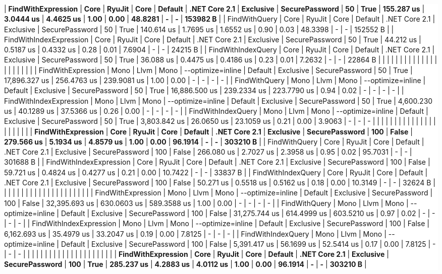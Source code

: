 |      **FindWithExpression** | **Core** | **RyuJit** |    **Core** |           **Default** | **.NET Core 2.1** | **Exclusive** | **SecurePassword** |    **50** |             **True** |       **155.287 us** |      **3.0444 us** |      **4.4625 us** |  **1.00** |    **0.00** |   **48.8281** |        **-** |       **-** |   **153982 B** |
|           FindWithQuery | Core | RyuJit |    Core |           Default | .NET Core 2.1 | Exclusive | SecurePassword |    50 |             True |       140.614 us |      1.7695 us |      1.6552 us |  0.90 |    0.03 |   48.3398 |        - |       - |   152552 B |
| FindWithIndexExpression | Core | RyuJit |    Core |           Default | .NET Core 2.1 | Exclusive | SecurePassword |    50 |             True |        44.212 us |      0.5187 us |      0.4332 us |  0.28 |    0.01 |    7.6904 |        - |       - |    24215 B |
|      FindWithIndexQuery | Core | RyuJit |    Core |           Default | .NET Core 2.1 | Exclusive | SecurePassword |    50 |             True |        36.088 us |      0.4475 us |      0.4186 us |  0.23 |    0.01 |    7.2632 |        - |       - |    22864 B |
|                         |      |        |         |                   |               |           |                |       |                  |                  |                |                |       |         |           |          |         |            |
|      FindWithExpression | Mono |   Llvm |    Mono | --optimize=inline |       Default | Exclusive | SecurePassword |    50 |             True |    17,896.327 us |    256.4763 us |    239.9081 us |  1.00 |    0.00 |         - |        - |       - |          - |
|           FindWithQuery | Mono |   Llvm |    Mono | --optimize=inline |       Default | Exclusive | SecurePassword |    50 |             True |    16,886.500 us |    239.2334 us |    223.7790 us |  0.94 |    0.02 |         - |        - |       - |          - |
| FindWithIndexExpression | Mono |   Llvm |    Mono | --optimize=inline |       Default | Exclusive | SecurePassword |    50 |             True |     4,600.230 us |     40.1289 us |     37.5366 us |  0.26 |    0.00 |         - |        - |       - |          - |
|      FindWithIndexQuery | Mono |   Llvm |    Mono | --optimize=inline |       Default | Exclusive | SecurePassword |    50 |             True |     3,803.842 us |     26.0650 us |     23.1059 us |  0.21 |    0.00 |    3.9063 |        - |       - |          - |
|                         |      |        |         |                   |               |           |                |       |                  |                  |                |                |       |         |           |          |         |            |
|      **FindWithExpression** | **Core** | **RyuJit** |    **Core** |           **Default** | **.NET Core 2.1** | **Exclusive** | **SecurePassword** |   **100** |            **False** |       **279.566 us** |      **5.1934 us** |      **4.8579 us** |  **1.00** |    **0.00** |   **96.1914** |        **-** |       **-** |   **303210 B** |
|           FindWithQuery | Core | RyuJit |    Core |           Default | .NET Core 2.1 | Exclusive | SecurePassword |   100 |            False |       266.080 us |      2.7027 us |      2.3958 us |  0.95 |    0.02 |   95.7031 |        - |       - |   301688 B |
| FindWithIndexExpression | Core | RyuJit |    Core |           Default | .NET Core 2.1 | Exclusive | SecurePassword |   100 |            False |        59.721 us |      0.4824 us |      0.4277 us |  0.21 |    0.00 |   10.7422 |        - |       - |    33837 B |
|      FindWithIndexQuery | Core | RyuJit |    Core |           Default | .NET Core 2.1 | Exclusive | SecurePassword |   100 |            False |        50.271 us |      0.5518 us |      0.5162 us |  0.18 |    0.00 |   10.3149 |        - |       - |    32624 B |
|                         |      |        |         |                   |               |           |                |       |                  |                  |                |                |       |         |           |          |         |            |
|      FindWithExpression | Mono |   Llvm |    Mono | --optimize=inline |       Default | Exclusive | SecurePassword |   100 |            False |    32,395.693 us |    630.0603 us |    589.3588 us |  1.00 |    0.00 |         - |        - |       - |          - |
|           FindWithQuery | Mono |   Llvm |    Mono | --optimize=inline |       Default | Exclusive | SecurePassword |   100 |            False |    31,275.744 us |    614.4999 us |    603.5210 us |  0.97 |    0.02 |         - |        - |       - |          - |
| FindWithIndexExpression | Mono |   Llvm |    Mono | --optimize=inline |       Default | Exclusive | SecurePassword |   100 |            False |     6,162.693 us |     35.4979 us |     33.2047 us |  0.19 |    0.00 |    7.8125 |        - |       - |          - |
|      FindWithIndexQuery | Mono |   Llvm |    Mono | --optimize=inline |       Default | Exclusive | SecurePassword |   100 |            False |     5,391.417 us |     56.1699 us |     52.5414 us |  0.17 |    0.00 |    7.8125 |        - |       - |          - |
|                         |      |        |         |                   |               |           |                |       |                  |                  |                |                |       |         |           |          |         |            |
|      **FindWithExpression** | **Core** | **RyuJit** |    **Core** |           **Default** | **.NET Core 2.1** | **Exclusive** | **SecurePassword** |   **100** |             **True** |       **285.237 us** |      **4.2883 us** |      **4.0112 us** |  **1.00** |    **0.00** |   **96.1914** |        **-** |       **-** |   **303210 B** |
